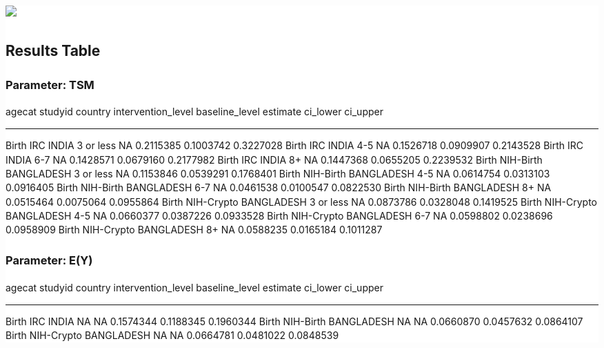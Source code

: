 ![](/tmp/262c7547-f5d4-4eea-9aa9-5352b6273076/56ad8b15-3bec-4f36-b612-7a4b6e367b98/REPORT_files/figure-html/plot_par-1.png)

## Results Table

### Parameter: TSM


agecat   studyid      country      intervention_level   baseline_level     estimate    ci_lower    ci_upper
-------  -----------  -----------  -------------------  ---------------  ----------  ----------  ----------
Birth    IRC          INDIA        3 or less            NA                0.2115385   0.1003742   0.3227028
Birth    IRC          INDIA        4-5                  NA                0.1526718   0.0909907   0.2143528
Birth    IRC          INDIA        6-7                  NA                0.1428571   0.0679160   0.2177982
Birth    IRC          INDIA        8+                   NA                0.1447368   0.0655205   0.2239532
Birth    NIH-Birth    BANGLADESH   3 or less            NA                0.1153846   0.0539291   0.1768401
Birth    NIH-Birth    BANGLADESH   4-5                  NA                0.0614754   0.0313103   0.0916405
Birth    NIH-Birth    BANGLADESH   6-7                  NA                0.0461538   0.0100547   0.0822530
Birth    NIH-Birth    BANGLADESH   8+                   NA                0.0515464   0.0075064   0.0955864
Birth    NIH-Crypto   BANGLADESH   3 or less            NA                0.0873786   0.0328048   0.1419525
Birth    NIH-Crypto   BANGLADESH   4-5                  NA                0.0660377   0.0387226   0.0933528
Birth    NIH-Crypto   BANGLADESH   6-7                  NA                0.0598802   0.0238696   0.0958909
Birth    NIH-Crypto   BANGLADESH   8+                   NA                0.0588235   0.0165184   0.1011287


### Parameter: E(Y)


agecat   studyid      country      intervention_level   baseline_level     estimate    ci_lower    ci_upper
-------  -----------  -----------  -------------------  ---------------  ----------  ----------  ----------
Birth    IRC          INDIA        NA                   NA                0.1574344   0.1188345   0.1960344
Birth    NIH-Birth    BANGLADESH   NA                   NA                0.0660870   0.0457632   0.0864107
Birth    NIH-Crypto   BANGLADESH   NA                   NA                0.0664781   0.0481022   0.0848539

